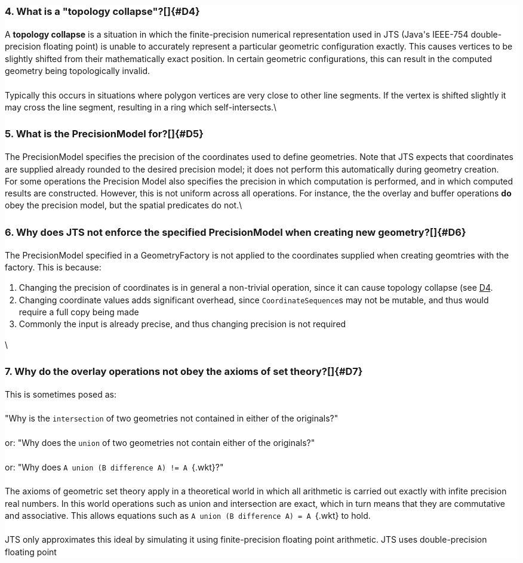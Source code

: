 ### 4. What is a \"topology collapse\"?[]{#D4}

A **topology collapse** is a situation in which the finite-precision
numerical representation used in JTS (Java\'s IEEE-754 double-precision
floating point) is unable to accurately represent a particular geometric
configuration exactly. This causes vertices to be slightly shifted from
their mathematically exact position. In certain geometric
configurations, this can result in the computed geometry being
topologically invalid.\
\
Typically this occurs in situations where polygon vertices are very
close to other line segments. If the vertex is shifted slightly it may
cross the line segment, resulting in a ring which self-intersects.\

### 5. What is the PrecisionModel for?[]{#D5}

The PrecisionModel specifies the precision of the coordinates used to
define geometries. Note that JTS expects that coordinates are supplied
already rounded to the desired precision model; it does not perform this
automatically during geometry creation.\
For some operations the Precision Model also specifies the precision in
which computation is performed, and in which computed results are
constructed. However, this is not uniform across all operations. For
instance, the the overlay and buffer operations **do** obey the
precision model, but the spatial predicates do not.\

### 6. Why does JTS not enforce the specified PrecisionModel when creating new geometry?[]{#D6}

The PrecisionModel specified in a GeometryFactory is not applied to the
coordinates supplied when creating geomtries with the factory. This is
because:

1.  Changing the precision of coordinates is in general a non-trivial
    operation, since it can cause topology collapse (see [D4](#D4).
2.  Changing coordinate values adds significant overhead, since
    `CoordinateSequence`s may not be mutable, and thus would require a
    full copy being made
3.  Commonly the input is already precise, and thus changing precision
    is not required

\

### 7. Why do the overlay operations not obey the axioms of set theory?[]{#D7}

This is sometimes posed as:\
\
\"Why is the `intersection` of two geometries not contained in either of
the originals?\"\
\
or: \"Why does the `union` of two geometries not contain either of the
originals?\"\
\
or: \"Why does `A union (B difference A) != A `{.wkt}?\"\
\
The axioms of geometric set theory apply in a theoretical world in which
all arithmetic is carried out exactly with infite precision real
numbers. In this world operations such as union and intersection are
exact, which in turn means that they are commutative and associative.
This allows equations such as `A union (B difference A) = A `{.wkt} to
hold.\
\
JTS only approximates this ideal by simulating it using finite-precision
floating point arithmetic. JTS uses double-precision floating point